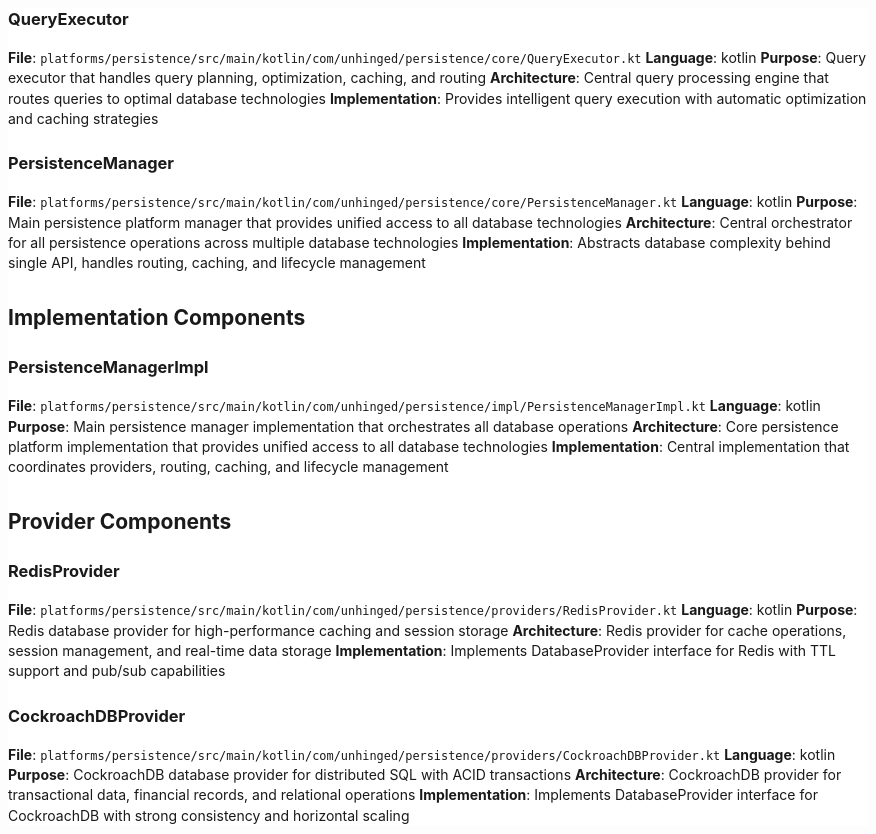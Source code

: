 ### QueryExecutor
**File**: `platforms/persistence/src/main/kotlin/com/unhinged/persistence/core/QueryExecutor.kt`
**Language**: kotlin
**Purpose**: Query executor that handles query planning, optimization, caching, and routing
**Architecture**: Central query processing engine that routes queries to optimal database technologies
**Implementation**: Provides intelligent query execution with automatic optimization and caching strategies

### PersistenceManager
**File**: `platforms/persistence/src/main/kotlin/com/unhinged/persistence/core/PersistenceManager.kt`
**Language**: kotlin
**Purpose**: Main persistence platform manager that provides unified access to all database technologies
**Architecture**: Central orchestrator for all persistence operations across multiple database technologies
**Implementation**: Abstracts database complexity behind single API, handles routing, caching, and lifecycle management

## Implementation Components

### PersistenceManagerImpl
**File**: `platforms/persistence/src/main/kotlin/com/unhinged/persistence/impl/PersistenceManagerImpl.kt`
**Language**: kotlin
**Purpose**: Main persistence manager implementation that orchestrates all database operations
**Architecture**: Core persistence platform implementation that provides unified access to all database technologies
**Implementation**: Central implementation that coordinates providers, routing, caching, and lifecycle management

## Provider Components

### RedisProvider
**File**: `platforms/persistence/src/main/kotlin/com/unhinged/persistence/providers/RedisProvider.kt`
**Language**: kotlin
**Purpose**: Redis database provider for high-performance caching and session storage
**Architecture**: Redis provider for cache operations, session management, and real-time data storage
**Implementation**: Implements DatabaseProvider interface for Redis with TTL support and pub/sub capabilities

### CockroachDBProvider
**File**: `platforms/persistence/src/main/kotlin/com/unhinged/persistence/providers/CockroachDBProvider.kt`
**Language**: kotlin
**Purpose**: CockroachDB database provider for distributed SQL with ACID transactions
**Architecture**: CockroachDB provider for transactional data, financial records, and relational operations
**Implementation**: Implements DatabaseProvider interface for CockroachDB with strong consistency and horizontal scaling
